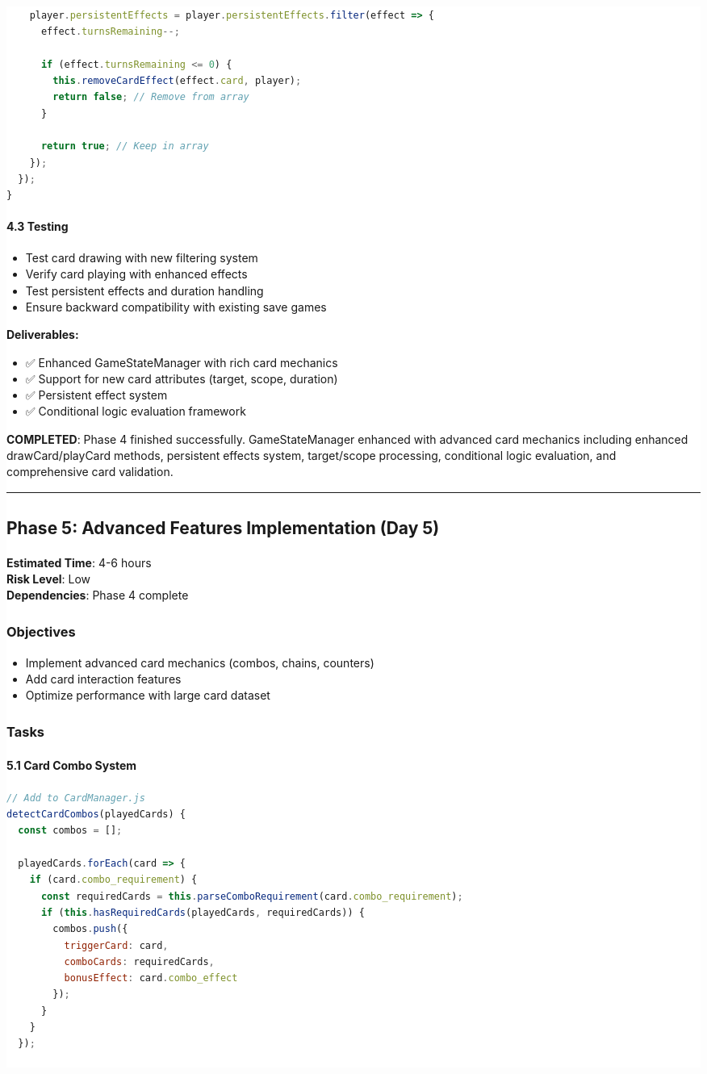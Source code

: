 ```javascript
    player.persistentEffects = player.persistentEffects.filter(effect => {
      effect.turnsRemaining--;
      
      if (effect.turnsRemaining <= 0) {
        this.removeCardEffect(effect.card, player);
        return false; // Remove from array
      }
      
      return true; // Keep in array
    });
  });
}
```

#### 4.3 Testing
- Test card drawing with new filtering system
- Verify card playing with enhanced effects
- Test persistent effects and duration handling
- Ensure backward compatibility with existing save games

**Deliverables:**
- ✅ Enhanced GameStateManager with rich card mechanics
- ✅ Support for new card attributes (target, scope, duration)
- ✅ Persistent effect system
- ✅ Conditional logic evaluation framework

**COMPLETED**: Phase 4 finished successfully. GameStateManager enhanced with advanced card mechanics including enhanced drawCard/playCard methods, persistent effects system, target/scope processing, conditional logic evaluation, and comprehensive card validation.

---

## Phase 5: Advanced Features Implementation (Day 5)
**Estimated Time**: 4-6 hours  
**Risk Level**: Low  
**Dependencies**: Phase 4 complete

### Objectives
- Implement advanced card mechanics (combos, chains, counters)
- Add card interaction features
- Optimize performance with large card dataset

### Tasks

#### 5.1 Card Combo System
```javascript
// Add to CardManager.js
detectCardCombos(playedCards) {
  const combos = [];
  
  playedCards.forEach(card => {
    if (card.combo_requirement) {
      const requiredCards = this.parseComboRequirement(card.combo_requirement);
      if (this.hasRequiredCards(playedCards, requiredCards)) {
        combos.push({
          triggerCard: card,
          comboCards: requiredCards,
          bonusEffect: card.combo_effect
        });
      }
    }
  });
  
```